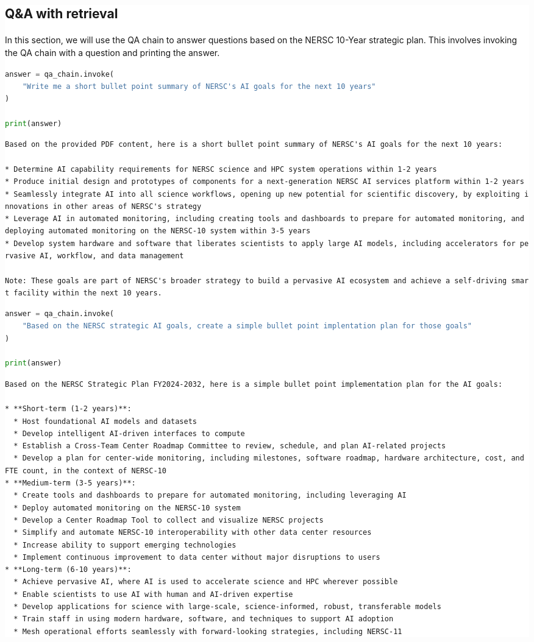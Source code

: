 ## Q&A with retrieval
In this section, we will use the QA chain to answer questions based on the NERSC 10-Year strategic plan. This involves invoking the QA chain with a question and printing the answer.



```python
answer = qa_chain.invoke(
    "Write me a short bullet point summary of NERSC's AI goals for the next 10 years"
)

print(answer)
```

    Based on the provided PDF content, here is a short bullet point summary of NERSC's AI goals for the next 10 years:
    
    * Determine AI capability requirements for NERSC science and HPC system operations within 1-2 years
    * Produce initial design and prototypes of components for a next-generation NERSC AI services platform within 1-2 years
    * Seamlessly integrate AI into all science workflows, opening up new potential for scientific discovery, by exploiting innovations in other areas of NERSC's strategy
    * Leverage AI in automated monitoring, including creating tools and dashboards to prepare for automated monitoring, and deploying automated monitoring on the NERSC-10 system within 3-5 years
    * Develop system hardware and software that liberates scientists to apply large AI models, including accelerators for pervasive AI, workflow, and data management
    
    Note: These goals are part of NERSC's broader strategy to build a pervasive AI ecosystem and achieve a self-driving smart facility within the next 10 years.



```python
answer = qa_chain.invoke(
    "Based on the NERSC strategic AI goals, create a simple bullet point implentation plan for those goals"
)

print(answer)
```

    Based on the NERSC Strategic Plan FY2024-2032, here is a simple bullet point implementation plan for the AI goals:
    
    * **Short-term (1-2 years)**:
      * Host foundational AI models and datasets
      * Develop intelligent AI-driven interfaces to compute
      * Establish a Cross-Team Center Roadmap Committee to review, schedule, and plan AI-related projects
      * Develop a plan for center-wide monitoring, including milestones, software roadmap, hardware architecture, cost, and FTE count, in the context of NERSC-10
    * **Medium-term (3-5 years)**:
      * Create tools and dashboards to prepare for automated monitoring, including leveraging AI
      * Deploy automated monitoring on the NERSC-10 system
      * Develop a Center Roadmap Tool to collect and visualize NERSC projects
      * Simplify and automate NERSC-10 interoperability with other data center resources
      * Increase ability to support emerging technologies
      * Implement continuous improvement to data center without major disruptions to users
    * **Long-term (6-10 years)**:
      * Achieve pervasive AI, where AI is used to accelerate science and HPC wherever possible
      * Enable scientists to use AI with human and AI-driven expertise
      * Develop applications for science with large-scale, science-informed, robust, transferable models
      * Train staff in using modern hardware, software, and techniques to support AI adoption
      * Mesh operational efforts seamlessly with forward-looking strategies, including NERSC-11
    